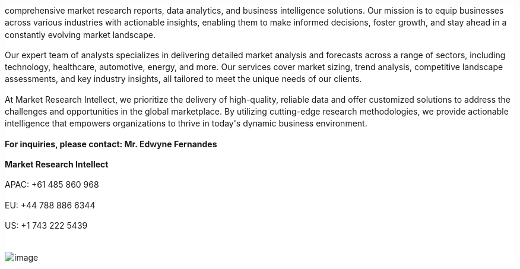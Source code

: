 comprehensive market research reports, data analytics, and business intelligence solutions. Our mission is to equip businesses across various industries with actionable insights, enabling them to make informed decisions, foster growth, and stay ahead in a constantly evolving market landscape.</p><p>Our expert team of analysts specializes in delivering detailed market analysis and forecasts across a range of sectors, including technology, healthcare, automotive, energy, and more. Our services cover market sizing, trend analysis, competitive landscape assessments, and key industry insights, all tailored to meet the unique needs of our clients.</p><p>At Market Research Intellect, we prioritize the delivery of high-quality, reliable data and offer customized solutions to address the challenges and opportunities in the global marketplace. By utilizing cutting-edge research methodologies, we provide actionable intelligence that empowers organizations to thrive in today's dynamic business environment.</p><p><strong>For inquiries, please contact: Mr. Edwyne Fernandes</strong></p><p><strong>Market Research Intellect</strong></p><p>APAC: +61 485 860 968</p><p>EU: +44 788 886 6344</p><p>US: +1 743 222 5439</p></div><div class="article-main__content" data-test-id="publishing-text-block">&nbsp;</div>
![image](https://github.com/user-attachments/assets/31e7d6df-b369-4b46-9242-b969c2c9ebaa)
